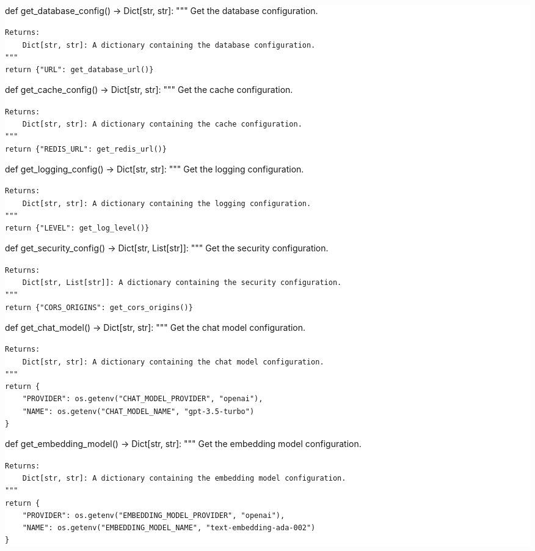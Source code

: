 def get_database_config() -> Dict[str, str]:
    """
    Get the database configuration.

    Returns:
        Dict[str, str]: A dictionary containing the database configuration.
    """
    return {"URL": get_database_url()}

def get_cache_config() -> Dict[str, str]:
    """
    Get the cache configuration.

    Returns:
        Dict[str, str]: A dictionary containing the cache configuration.
    """
    return {"REDIS_URL": get_redis_url()}

def get_logging_config() -> Dict[str, str]:
    """
    Get the logging configuration.

    Returns:
        Dict[str, str]: A dictionary containing the logging configuration.
    """
    return {"LEVEL": get_log_level()}

def get_security_config() -> Dict[str, List[str]]:
    """
    Get the security configuration.

    Returns:
        Dict[str, List[str]]: A dictionary containing the security configuration.
    """
    return {"CORS_ORIGINS": get_cors_origins()}

def get_chat_model() -> Dict[str, str]:
    """
    Get the chat model configuration.

    Returns:
        Dict[str, str]: A dictionary containing the chat model configuration.
    """
    return {
        "PROVIDER": os.getenv("CHAT_MODEL_PROVIDER", "openai"),
        "NAME": os.getenv("CHAT_MODEL_NAME", "gpt-3.5-turbo")
    }

def get_embedding_model() -> Dict[str, str]:
    """
    Get the embedding model configuration.

    Returns:
        Dict[str, str]: A dictionary containing the embedding model configuration.
    """
    return {
        "PROVIDER": os.getenv("EMBEDDING_MODEL_PROVIDER", "openai"),
        "NAME": os.getenv("EMBEDDING_MODEL_NAME", "text-embedding-ada-002")
    }
